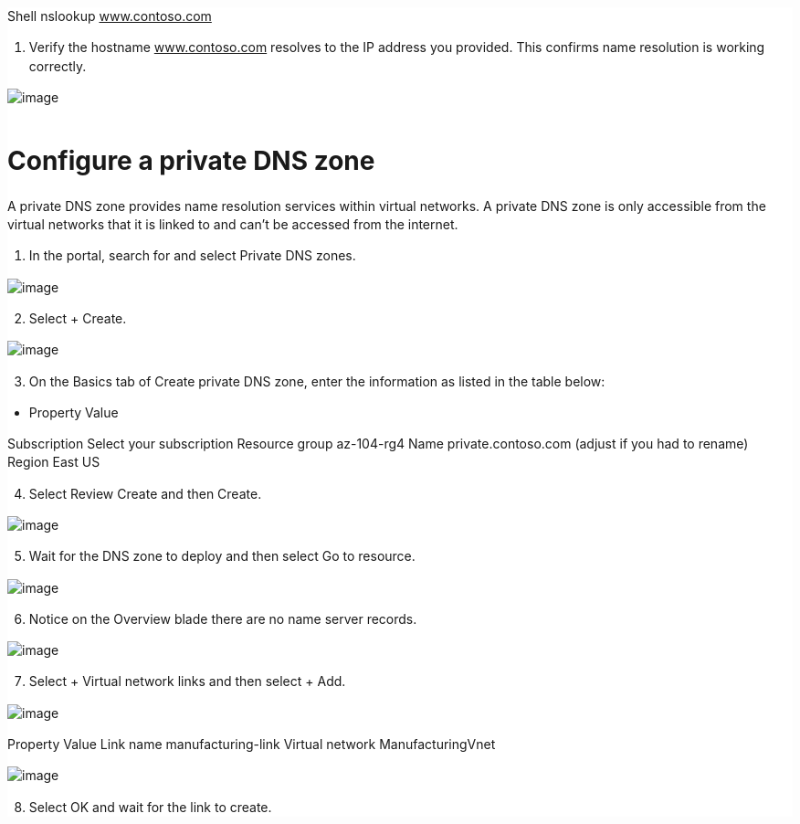Shell nslookup www.contoso.com <name server name>

1. Verify the hostname www.contoso.com resolves to the IP address you provided. This confirms name resolution is working correctly.

![image](https://github.com/ankitnewjobs/Azure-Practices-Examples/assets/154872782/666e6514-0222-4aa2-9fb3-195d5aed16e7)

# Configure a private DNS zone

A private DNS zone provides name resolution services within virtual networks. A private DNS zone is only accessible from the virtual networks that it is linked to and can’t be accessed from the internet.

1. In the portal, search for and select Private DNS zones.

![image](https://github.com/ankitnewjobs/Azure-Practices-Examples/assets/154872782/3adc0ad5-5efc-48da-8693-019e49f5e36e)

2. Select + Create.

![image](https://github.com/ankitnewjobs/Azure-Practices-Examples/assets/154872782/87df00e9-f9fc-462c-8644-4060bd3129a4)

3. On the Basics tab of Create private DNS zone, enter the information as listed in the table below:

- Property	Value
  
Subscription	Select your subscription
Resource group	az-104-rg4
Name	private.contoso.com (adjust if you had to rename)
Region	East US

4. Select Review Create and then Create.

![image](https://github.com/ankitnewjobs/Azure-Practices-Examples/assets/154872782/23b4175c-ec1c-4674-9def-f38443876c10)

5. Wait for the DNS zone to deploy and then select Go to resource.

![image](https://github.com/ankitnewjobs/Azure-Practices-Examples/assets/154872782/0cb715c8-02f4-40b2-a035-8bba91b2a214)

6. Notice on the Overview blade there are no name server records.

![image](https://github.com/ankitnewjobs/Azure-Practices-Examples/assets/154872782/1619dd5b-d6a5-4cc7-b2f6-cacd918dd9d1)

7. Select + Virtual network links and then select + Add.

![image](https://github.com/ankitnewjobs/Azure-Practices-Examples/assets/154872782/8a3d9647-9a56-41ff-9807-275da97247e9)

Property	Value
Link name	manufacturing-link
Virtual network	ManufacturingVnet

![image](https://github.com/ankitnewjobs/Azure-Practices-Examples/assets/154872782/a1367791-d734-4b5a-b1af-9ad12e586a33)

8. Select OK and wait for the link to create.
